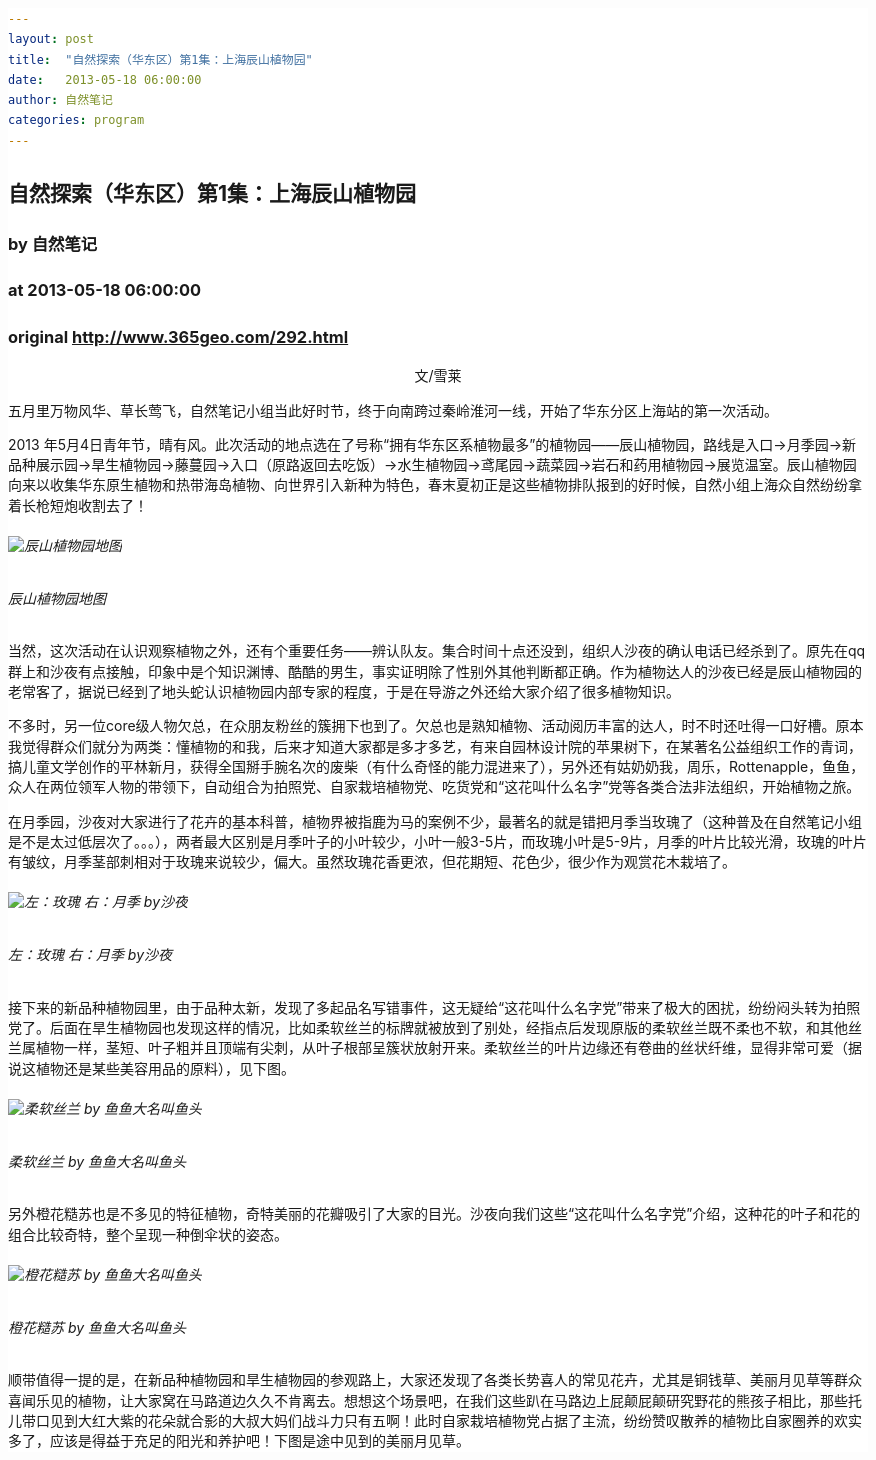 ```yaml
---
layout: post
title:  "自然探索（华东区）第1集：上海辰山植物园"
date:   2013-05-18 06:00:00
author: 自然笔记
categories: program
---
```


## 自然探索（华东区）第1集：上海辰山植物园
### by 自然笔记
### at 2013-05-18 06:00:00
### original <http://www.365geo.com/292.html>

<p align="center">文/雪莱</p>
<p>五月里万物风华、草长莺飞，自然笔记小组当此好时节，终于向南跨过秦岭淮河一线，开始了华东分区上海站的第一次活动。</p>
<p>2013 年5月4日青年节，晴有风。此次活动的地点选在了号称“拥有华东区系植物最多”的植物园——辰山植物园，路线是入口-&gt;月季园-&gt;新品种展示园-&gt;旱生植物园-&gt;藤蔓园-&gt;入口（原路返回去吃饭）-&gt;水生植物园-&gt;鸢尾园-&gt;蔬菜园-&gt;岩石和药用植物园-&gt;展览温室。辰山植物园向来以收集华东原生植物和热带海岛植物、向世界引入新种为特色，春末夏初正是这些植物排队报到的好时候，自然小组上海众自然纷纷拿着长枪短炮收割去了！</p>
<p><span></span>
</p>
<h6><img alt="辰山植物园地图" src="http://pic.yupoo.com/bowuxue_v/CRMJ87PY/130Y6y.jpg"></h6>
<h6>辰山植物园地图</h6>
<p>当然，这次活动在认识观察植物之外，还有个重要任务——辨认队友。集合时间十点还没到，组织人沙夜的确认电话已经杀到了。原先在qq群上和沙夜有点接触，印象中是个知识渊博、酷酷的男生，事实证明除了性别外其他判断都正确。作为植物达人的沙夜已经是辰山植物园的老常客了，据说已经到了地头蛇认识植物园内部专家的程度，于是在导游之外还给大家介绍了很多植物知识。</p>
<p>不多时，另一位core级人物欠总，在众朋友粉丝的簇拥下也到了。欠总也是熟知植物、活动阅历丰富的达人，时不时还吐得一口好槽。原本我觉得群众们就分为两类：懂植物的和我，后来才知道大家都是多才多艺，有来自园林设计院的苹果树下，在某著名公益组织工作的青词，搞儿童文学创作的平林新月，获得全国掰手腕名次的废柴（有什么奇怪的能力混进来了），另外还有姑奶奶我，周乐，Rottenapple，鱼鱼，众人在两位领军人物的带领下，自动组合为拍照党、自家栽培植物党、吃货党和“这花叫什么名字”党等各类合法非法组织，开始植物之旅。</p>
<p>在月季园，沙夜对大家进行了花卉的基本科普，植物界被指鹿为马的案例不少，最著名的就是错把月季当玫瑰了（这种普及在自然笔记小组是不是太过低层次了。。。），两者最大区别是月季叶子的小叶较少，小叶一般3-5片，而玫瑰小叶是5-9片，月季的叶片比较光滑，玫瑰的叶片有皱纹，月季茎部刺相对于玫瑰来说较少，偏大。虽然玫瑰花香更浓，但花期短、花色少，很少作为观赏花木栽培了。</p>

<h6><img alt="左：玫瑰         右：月季   by沙夜" src="http://pic.yupoo.com/bowuxue_v/CRMJ7YqD/cWfWp.jpg"></h6>
<h6>左：玫瑰 右：月季 by沙夜</h6>
<p>接下来的新品种植物园里，由于品种太新，发现了多起品名写错事件，这无疑给“这花叫什么名字党”带来了极大的困扰，纷纷闷头转为拍照党了。后面在旱生植物园也发现这样的情况，比如柔软丝兰的标牌就被放到了别处，经指点后发现原版的柔软丝兰既不柔也不软，和其他丝兰属植物一样，茎短、叶子粗并且顶端有尖刺，从叶子根部呈簇状放射开来。柔软丝兰的叶片边缘还有卷曲的丝状纤维，显得非常可爱（据说这植物还是某些美容用品的原料），见下图。</p>

<h6><img alt="柔软丝兰 by 鱼鱼大名叫鱼头" src="http://pic.yupoo.com/bowuxue_v/CRMIi32R/UMhnf.jpg"></h6>
<h6>柔软丝兰 by 鱼鱼大名叫鱼头</h6>
<p>另外橙花糙苏也是不多见的特征植物，奇特美丽的花瓣吸引了大家的目光。沙夜向我们这些“这花叫什么名字党”介绍，这种花的叶子和花的组合比较奇特，整个呈现一种倒伞状的姿态。</p>

<h6><img alt="橙花糙苏 by 鱼鱼大名叫鱼头" src="http://pic.yupoo.com/bowuxue_v/CRMIhJif/vU7qv.jpg"></h6>
<h6>橙花糙苏 by 鱼鱼大名叫鱼头</h6>
<p>顺带值得一提的是，在新品种植物园和旱生植物园的参观路上，大家还发现了各类长势喜人的常见花卉，尤其是铜钱草、美丽月见草等群众喜闻乐见的植物，让大家窝在马路道边久久不肯离去。想想这个场景吧，在我们这些趴在马路边上屁颠屁颠研究野花的熊孩子相比，那些托儿带口见到大红大紫的花朵就合影的大叔大妈们战斗力只有五啊！此时自家栽培植物党占据了主流，纷纷赞叹散养的植物比自家圈养的欢实多了，应该是得益于充足的阳光和养护吧！下图是途中见到的美丽月见草。</p>
